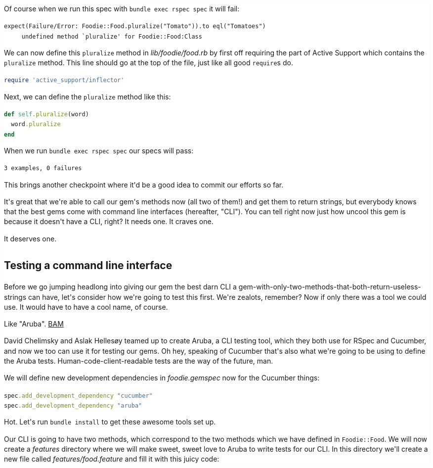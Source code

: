 Of course when we run this spec with `bundle exec rspec spec` it will fail:

    expect(Failure/Error: Foodie::Food.pluralize("Tomato")).to eql("Tomatoes")
         undefined method `pluralize' for Foodie::Food:Class

We can now define this `pluralize` method in _lib/foodie/food.rb_ by first off requiring the part
of Active Support which contains the `pluralize` method. This line should go at the top of the
file, just like all good `require`s do.

~~~ ruby
require 'active_support/inflector'
~~~

Next, we can define the `pluralize` method like this:

~~~ ruby
def self.pluralize(word)
  word.pluralize
end
~~~

When we run `bundle exec rspec spec` our specs will pass:

    3 examples, 0 failures

This brings another checkpoint where it'd be a good idea to commit our efforts so far.

It's great that we're able to call our gem's methods now (all two of them!) and get them to
return strings, but everybody knows that the best gems come with command line interfaces
(hereafter, "CLI"). You can tell right now just how uncool this gem is because it doesn't have a
CLI, right? It needs one. It craves one.

It deserves one.

## Testing a command line interface

Before we go jumping headlong into giving our gem the best darn CLI a
gem-with-only-two-methods-that-both-return-useless-strings can have, let's consider how we're
going to test this first. We're zealots, remember? Now if only there was a tool we could use. It
would have to have a cool name, of course.

Like "Aruba". [BAM](https://github.com/cucumber/aruba)

David Chelimsky and Aslak Hellesøy teamed up to create Aruba, a CLI testing tool, which they both
use for RSpec and Cucumber, and now we too can use it for testing our gems. Oh hey, speaking of
Cucumber that's also what we're going to be using to define the Aruba tests.
Human-code-client-readable tests are the way of the future, man.

We will define new development dependencies in _foodie.gemspec_ now for the Cucumber things:

~~~ ruby
spec.add_development_dependency "cucumber"
spec.add_development_dependency "aruba"
~~~

Hot. Let's run `bundle install` to get these awesome tools set up.

Our CLI is going to have two methods, which correspond to the two methods which we have defined
in `Foodie::Food`. We will now create a _features_ directory where we will make sweet, sweet love
to Aruba to write tests for our CLI. In this directory we'll create a new file called
_features/food.feature_ and fill it with this juicy code:
